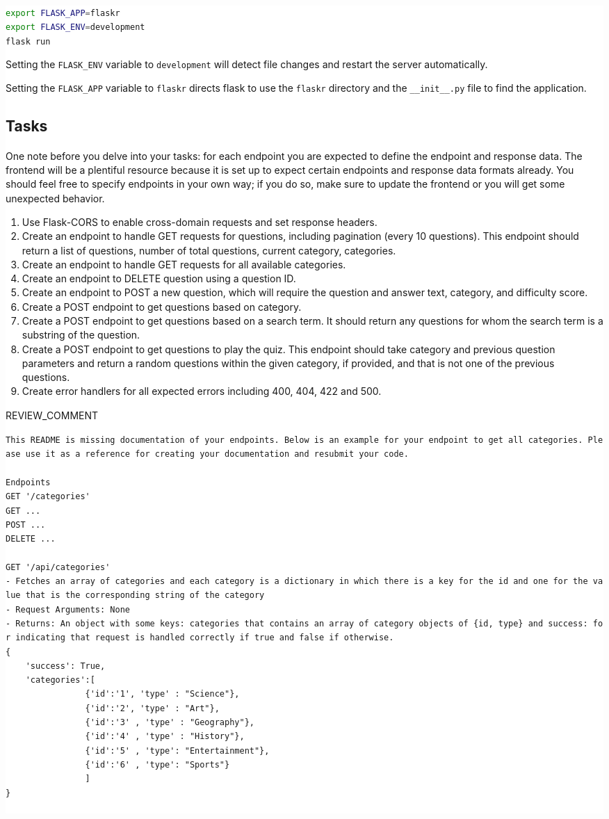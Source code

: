 ```bash
export FLASK_APP=flaskr
export FLASK_ENV=development
flask run
```

Setting the `FLASK_ENV` variable to `development` will detect file changes and restart the server automatically.

Setting the `FLASK_APP` variable to `flaskr` directs flask to use the `flaskr` directory and the `__init__.py` file to find the application. 

## Tasks

One note before you delve into your tasks: for each endpoint you are expected to define the endpoint and response data. The frontend will be a plentiful resource because it is set up to expect certain endpoints and response data formats already. You should feel free to specify endpoints in your own way; if you do so, make sure to update the frontend or you will get some unexpected behavior. 

1. Use Flask-CORS to enable cross-domain requests and set response headers. 
2. Create an endpoint to handle GET requests for questions, including pagination (every 10 questions). This endpoint should return a list of questions, number of total questions, current category, categories. 
3. Create an endpoint to handle GET requests for all available categories. 
4. Create an endpoint to DELETE question using a question ID. 
5. Create an endpoint to POST a new question, which will require the question and answer text, category, and difficulty score. 
6. Create a POST endpoint to get questions based on category. 
7. Create a POST endpoint to get questions based on a search term. It should return any questions for whom the search term is a substring of the question. 
8. Create a POST endpoint to get questions to play the quiz. This endpoint should take category and previous question parameters and return a random questions within the given category, if provided, and that is not one of the previous questions. 
9. Create error handlers for all expected errors including 400, 404, 422 and 500. 

REVIEW_COMMENT
```
This README is missing documentation of your endpoints. Below is an example for your endpoint to get all categories. Please use it as a reference for creating your documentation and resubmit your code. 

Endpoints
GET '/categories'
GET ...
POST ...
DELETE ...

GET '/api/categories'
- Fetches an array of categories and each category is a dictionary in which there is a key for the id and one for the value that is the corresponding string of the category
- Request Arguments: None
- Returns: An object with some keys: categories that contains an array of category objects of {id, type} and success: for indicating that request is handled correctly if true and false if otherwise.
{
    'success': True,
    'categories':[
                {'id':'1', 'type' : "Science"},
                {'id':'2', 'type' : "Art"},
                {'id':'3' , 'type' : "Geography"},
                {'id':'4' , 'type' : "History"},
                {'id':'5' , 'type': "Entertainment"},
                {'id':'6' , 'type': "Sports"}
                ]
}


```